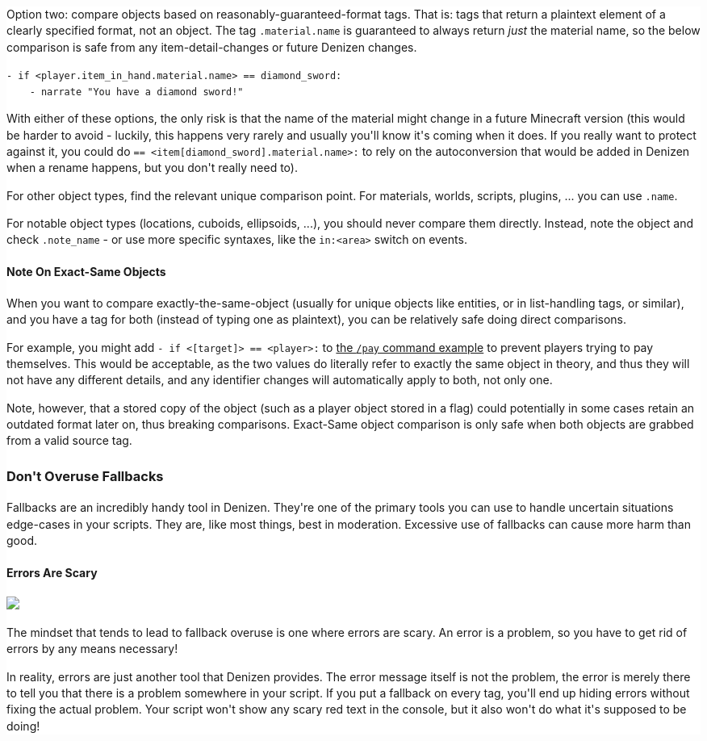 Option two: compare objects based on reasonably-guaranteed-format tags. That is: tags that return a plaintext element of a clearly specified format, not an object.
The tag `.material.name` is guaranteed to always return *just* the material name, so the below comparison is safe from any item-detail-changes or future Denizen changes.

```dscript_blue
- if <player.item_in_hand.material.name> == diamond_sword:
    - narrate "You have a diamond sword!"
```

With either of these options, the only risk is that the name of the material might change in a future Minecraft version <span class="parens">(this would be harder to avoid - luckily, this happens very rarely and usually you'll know it's coming when it does. If you really want to protect against it, you could do `== <item[diamond_sword].material.name>:` to rely on the autoconversion that would be added in Denizen when a rename happens, but you don't really need to)</span>.

For other object types, find the relevant unique comparison point. For materials, worlds, scripts, plugins, ... you can use `.name`.

For notable object types <span class="parens">(locations, cuboids, ellipsoids, ...)</span>, you should never compare them directly. Instead, note the object and check `.note_name` - or use more specific syntaxes, like the `in:<area>` switch on events.

#### Note On Exact-Same Objects

When you want to compare exactly-the-same-object <span class="parens">(usually for unique objects like entities, or in list-handling tags, or similar)</span>, and you have a tag for both <span class="parens">(instead of typing one as plaintext)</span>, you can be relatively safe doing direct comparisons.

For example, you might add `- if <[target]> == <player>:` to [the `/pay` command example](#don-t-trust-players) to prevent players trying to pay themselves. This would be acceptable, as the two values do literally refer to exactly the same object in theory, and thus they will not have any different details, and any identifier changes will automatically apply to both, not only one.

Note, however, that a stored copy of the object <span class="parens">(such as a player object stored in a flag)</span> could potentially in some cases retain an outdated format later on, thus breaking comparisons. Exact-Same object comparison is only safe when both objects are grabbed from a valid source tag.

### Don't Overuse Fallbacks

Fallbacks are an incredibly handy tool in Denizen. They're one of the primary tools you can use to handle uncertain situations edge-cases in your scripts. They are, like most things, best in moderation. Excessive use of fallbacks can cause more harm than good.

#### Errors Are Scary

![](images/somanyerrors.png)

The mindset that tends to lead to fallback overuse is one where errors are scary. An error is a problem, so you have to get rid of errors by any means necessary!

In reality, errors are just another tool that Denizen provides. The error message itself is not the problem, the error is merely there to tell you that there is a problem somewhere in your script. If you put a fallback on every tag, you'll end up hiding errors without fixing the actual problem. Your script won't show any scary red text in the console, but it also won't do what it's supposed to be doing!
